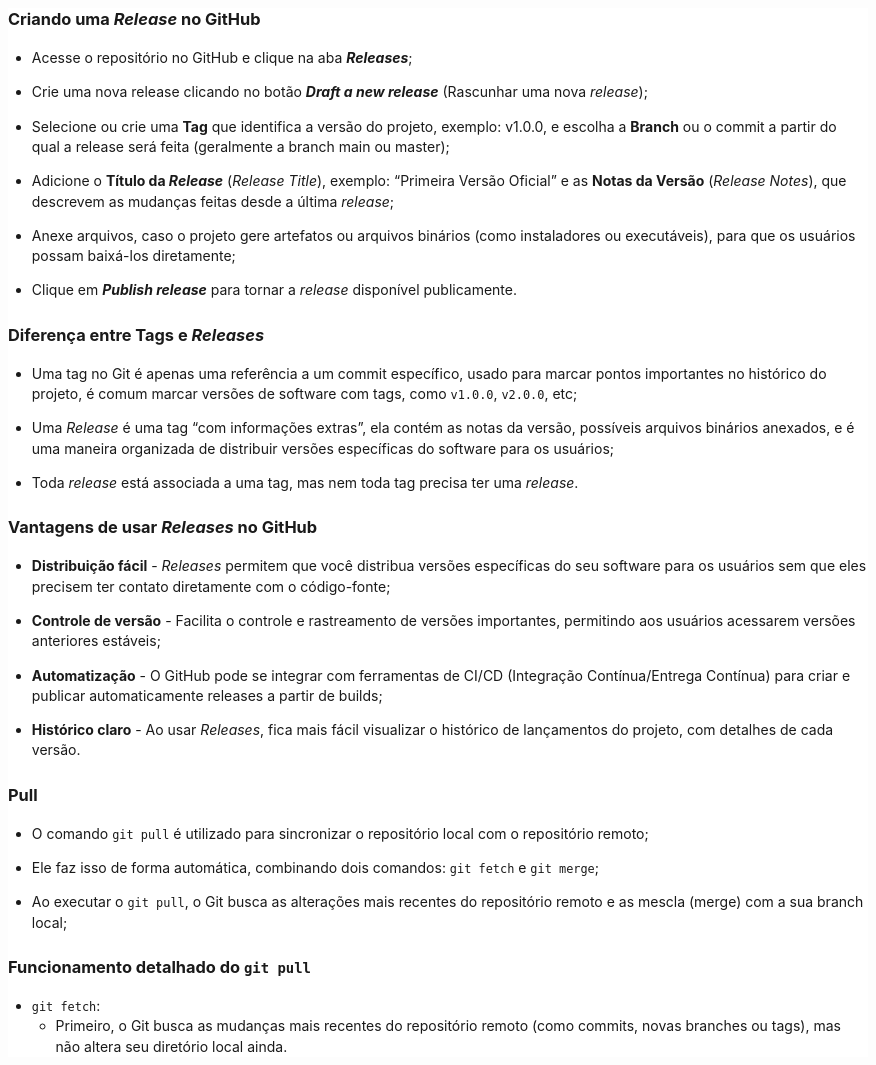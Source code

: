 ### **Criando uma *Release* no GitHub**

- Acesse o repositório no GitHub e clique na aba ***Releases***;  

- Crie uma nova release clicando no botão ***Draft a new release*** (Rascunhar uma nova *release*);  

- Selecione ou crie uma **Tag** que identifica a versão do projeto, exemplo: v1.0.0, e escolha a **Branch** ou o commit a partir do qual a release será feita (geralmente a branch main ou master);  

- Adicione o **Título da *Release*** (*Release Title*), exemplo: “Primeira Versão Oficial” e as **Notas da Versão** (*Release Notes*), que descrevem as mudanças feitas desde a última *release*;  

- Anexe arquivos, caso o projeto gere artefatos ou arquivos binários (como instaladores ou executáveis), para que os usuários possam baixá-los diretamente;  

- Clique em ***Publish release*** para tornar a *release* disponível publicamente.

### **Diferença entre Tags e *Releases***

- Uma tag no Git é apenas uma referência a um commit específico, usado para marcar pontos importantes no histórico do projeto, é comum marcar versões de software com tags, como `v1.0.0`, `v2.0.0`, etc;  

- Uma *Release* é uma tag “com informações extras”, ela contém as notas da versão, possíveis arquivos binários anexados, e é uma maneira organizada de distribuir versões específicas do software para os usuários;  

- Toda *release* está associada a uma tag, mas nem toda tag precisa ter uma *release*.

### **Vantagens de usar *Releases* no GitHub**

- **Distribuição fácil** \- *Releases* permitem que você distribua versões específicas do seu software para os usuários sem que eles precisem ter contato diretamente com o código-fonte;  

- **Controle de versão** \- Facilita o controle e rastreamento de versões importantes, permitindo aos usuários acessarem versões anteriores estáveis;  

- **Automatização** \- O GitHub pode se integrar com ferramentas de CI/CD (Integração Contínua/Entrega Contínua) para criar e publicar automaticamente releases a partir de builds;  

- **Histórico claro** \- Ao usar *Releases*, fica mais fácil visualizar o histórico de lançamentos do projeto, com detalhes de cada versão.

### **Pull**

- O comando `git pull` é utilizado para sincronizar o repositório local com o repositório remoto;  

- Ele faz isso de forma automática, combinando dois comandos: `git fetch` e `git merge`;  

- Ao executar o `git pull`, o Git busca as alterações mais recentes do repositório remoto e as mescla (merge) com a sua branch local;

### **Funcionamento detalhado do `git pull`**

- `git fetch`:  
  * Primeiro, o Git busca as mudanças mais recentes do repositório remoto (como commits, novas branches ou tags), mas não altera seu diretório local ainda.
